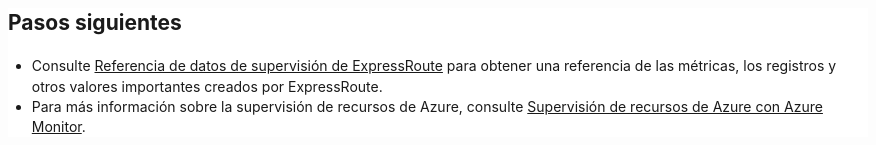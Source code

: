 ## <a name="next-steps"></a>Pasos siguientes

* Consulte [Referencia de datos de supervisión de ExpressRoute](monitor-expressroute-reference.md) para obtener una referencia de las métricas, los registros y otros valores importantes creados por ExpressRoute.
* Para más información sobre la supervisión de recursos de Azure, consulte [Supervisión de recursos de Azure con Azure Monitor](../azure-monitor/overview.md).

